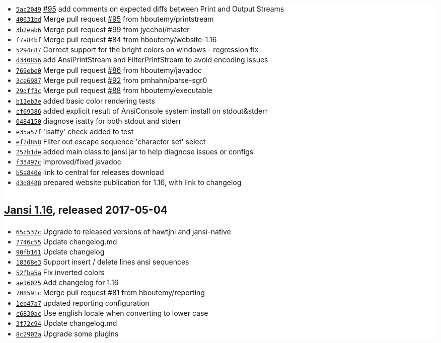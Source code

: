 * [`5ac2049`](https://github.com/fusesource/jansi/commit/5ac2049c23e4d091bf48a531b450adfdb2d4ef7d) [#95](http://github.com/fusesource/jansi/issues/95) add comments on expected diffs between Print and Output Streams
* [`40631bd`](https://github.com/fusesource/jansi/commit/40631bdf503473054eefd27b3c2301bfcbe9643d) Merge pull request [#95](http://github.com/fusesource/jansi/issues/95) from hboutemy/printstream
* [`3b2eab6`](https://github.com/fusesource/jansi/commit/3b2eab623277d4e6f2dc3b9e355ed6bb9dbbf84f) Merge pull request [#99](http://github.com/fusesource/jansi/issues/99) from jycchoi/master
* [`f7a84bf`](https://github.com/fusesource/jansi/commit/f7a84bf2e1dff352c83089282ff1b1aedc20f901) Merge pull request [#84](http://github.com/fusesource/jansi/issues/84) from hboutemy/website-1.16
* [`5294c87`](https://github.com/fusesource/jansi/commit/5294c8728929f8c97c373141227242df8bfe7e1b) Correct support for the bright colors on windows - regression fix
* [`d340856`](https://github.com/fusesource/jansi/commit/d340856e78925269ecc76cd16c29850fa9ca01e0) add AnsiPrintStream and FilterPrintStream to avoid encoding issues
* [`769ebe0`](https://github.com/fusesource/jansi/commit/769ebe03655169b2eb380600912a55ac88b13efb) Merge pull request [#86](http://github.com/fusesource/jansi/issues/86) from hboutemy/javadoc
* [`3ce6987`](https://github.com/fusesource/jansi/commit/3ce698726b353dd06acaa76777c6c2451415b850) Merge pull request [#92](http://github.com/fusesource/jansi/issues/92) from pmhahn/parse-sgr0
* [`29dff3c`](https://github.com/fusesource/jansi/commit/29dff3cb48615c3d480cd400774d69ce724a9b84) Merge pull request [#88](http://github.com/fusesource/jansi/issues/88) from hboutemy/executable
* [`b11eb3e`](https://github.com/fusesource/jansi/commit/b11eb3e421bff15e22cbc650256ed8f707b57fd9) added basic color rendering tests
* [`cf69386`](https://github.com/fusesource/jansi/commit/cf69386f4010a05b5b122195957dd7f09b0d92ad) added explicit result of AnsiConsole system install on stdout&stderr
* [`0484150`](https://github.com/fusesource/jansi/commit/0484150d01bc05e4f832fe6ee094fa7f46205338) diagnose isatty for both stdout and stderr
* [`e35a57f`](https://github.com/fusesource/jansi/commit/e35a57f5fb17dbe3ac33040e436c12c96c613f81) 'isatty' check added to test
* [`ef2d858`](https://github.com/fusesource/jansi/commit/ef2d858448215ef8639663c186653c501ddfb932) Filter out escape sequence 'character set' select
* [`257b1de`](https://github.com/fusesource/jansi/commit/257b1de6336d3a6848e6739e958ee1d7bd77a712) added main class to jansi.jar to help diagnose issues or configs
* [`f33497c`](https://github.com/fusesource/jansi/commit/f33497c0117b556e39fe806581e717292e6862ef) improved/fixed javadoc
* [`b5a840e`](https://github.com/fusesource/jansi/commit/b5a840ecc600ed1cb6c3a9434e31b2d64c7d63cc) link to central for releases download
* [`d3d8488`](https://github.com/fusesource/jansi/commit/d3d848848db654d756ade20bb0391422f31e9a05) prepared website publication for 1.16, with link to changelog

## [Jansi 1.16][1_16], released 2017-05-04
[1_16]: https://repo.maven.apache.org/maven2/org/fusesource/jansi/jansi/1.16

* [`65c537c`](https://github.com/fusesource/jansi/commit/65c537c00f57565b2794d57472ec24e36ac2420a) Upgrade to released versions of hawtjni and jansi-native
* [`7746c55`](https://github.com/fusesource/jansi/commit/7746c55160eb1d5fa1e820c838e6d540380e8c66) Update changelog.md
* [`90fb161`](https://github.com/fusesource/jansi/commit/90fb1619323ae32f9ff5b982fdcbb8939d1970b2) Update changelog
* [`18368e3`](https://github.com/fusesource/jansi/commit/18368e3adfe77574e7201693df7c557f6a6ec717) Support insert / delete lines ansi sequences
* [`52fba5a`](https://github.com/fusesource/jansi/commit/52fba5a1d826893cee4c06c2d957e608a0dae70b) Fix inverted colors
* [`ae16025`](https://github.com/fusesource/jansi/commit/ae1602525024e84bedd13b709ed29611e6c04e1d) Add changelog for 1.16
* [`708591c`](https://github.com/fusesource/jansi/commit/708591cf695f4f226611719dda3f53a3226a1159) Merge pull request [#81](http://github.com/fusesource/jansi/issues/81) from hboutemy/reporting
* [`1eb47a7`](https://github.com/fusesource/jansi/commit/1eb47a7337f96e7386b50d71bb6cc44fc79c2e5e) updated reporting configuration
* [`c6830ac`](https://github.com/fusesource/jansi/commit/c6830ac1e54b1f8fd3985c5fe595a835ad56046a) Use english locale when converting to lower case
* [`3f72c94`](https://github.com/fusesource/jansi/commit/3f72c94161b851ca8306caa85f37289bfe21ea84) Update changelog.md
* [`8c2902a`](https://github.com/fusesource/jansi/commit/8c2902a13753fa3eb3468b47a18ef69d6234ee3a) Upgrade some plugins

[2_4_0]: https://repo.maven.apache.org/maven2/org/fusesource/jansi/jansi/2.4.0
[2_3_4]: https://repo.maven.apache.org/maven2/org/fusesource/jansi/jansi/2.3.4
[2_3_3]: https://repo.maven.apache.org/maven2/org/fusesource/jansi/jansi/2.3.3
[2_3_2]: https://repo.maven.apache.org/maven2/org/fusesource/jansi/jansi/2.3.2
[2_3_1]: https://repo.maven.apache.org/maven2/org/fusesource/jansi/jansi/2.3.1
[2_3_0]: https://repo.maven.apache.org/maven2/org/fusesource/jansi/jansi/2.3.0
[2_2_0]: https://repo.maven.apache.org/maven2/org/fusesource/jansi/jansi/2.2.0
[2_1_1]: https://repo.maven.apache.org/maven2/org/fusesource/jansi/jansi/2.1.1
[2_1_0]: https://repo.maven.apache.org/maven2/org/fusesource/jansi/jansi/2.1.0
[2_0_1]: https://repo.maven.apache.org/maven2/org/fusesource/jansi/jansi/2.0.1
[2_0]: https://repo.maven.apache.org/maven2/org/fusesource/jansi/jansi/2.0
[1_18]: https://repo.maven.apache.org/maven2/org/fusesource/jansi/jansi/1.18
[1_17_1]: https://repo.maven.apache.org/maven2/org/fusesource/jansi/jansi/1.17.1
[1_17]: https://repo.maven.apache.org/maven2/org/fusesource/jansi/jansi/1.17
[1_15]: https://repo.maven.apache.org/maven2/org/fusesource/jansi/jansi/1.15
[1_14]: https://repo.maven.apache.org/maven2/org/fusesource/jansi/jansi/1.14
[1_13]: https://repo.maven.apache.org/maven2/org/fusesource/jansi/jansi/1.13
[1_12]: https://repo.maven.apache.org/maven2/org/fusesource/jansi/jansi/1.12
[1_11]: https://repo.maven.apache.org/maven2/org/fusesource/jansi/jansi/1.11
[1_10]: https://repo.maven.apache.org/maven2/org/fusesource/jansi/jansi/1.10
[1_9]: https://repo.maven.apache.org/maven2/org/fusesource/jansi/jansi/1.9
[1_8]: https://repo.maven.apache.org/maven2/org/fusesource/jansi/jansi/1.8
[1_7]: https://repo.maven.apache.org/maven2/org/fusesource/jansi/jansi/1.7
[1_6]: https://repo.maven.apache.org/maven2/org/fusesource/jansi/jansi/1.6
[1_5]: https://repo.maven.apache.org/maven2/org/fusesource/jansi/jansi/1.5
[1_4]: https://repo.maven.apache.org/maven2/org/fusesource/jansi/jansi/1.4
[1_3]: https://repo.maven.apache.org/maven2/org/fusesource/jansi/jansi/1.3
[1_2_1]: https://repo.maven.apache.org/maven2/org/fusesource/jansi/jansi/1.2.1
[1_2]: https://repo.maven.apache.org/maven2/org/fusesource/jansi/jansi/1.2
[1_1]: https://repo.maven.apache.org/maven2/org/fusesource/jansi/jansi/1.1
[1_0]: https://repo.maven.apache.org/maven2/org/fusesource/jansi/jansi/1.0